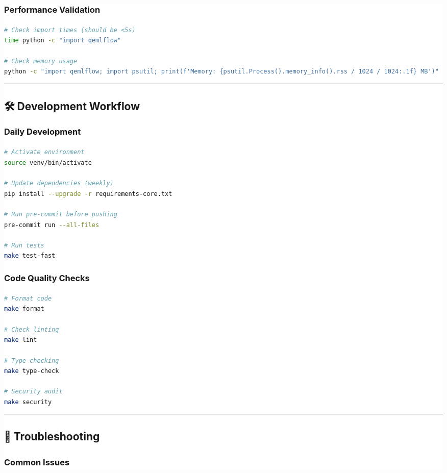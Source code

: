 ### **Performance Validation**
```bash
# Check import times (should be <5s)
time python -c "import qemlflow"

# Check memory usage
python -c "import qemlflow; import psutil; print(f'Memory: {psutil.Process().memory_info().rss / 1024 / 1024:.1f} MB')"
```

---

## 🛠️ **Development Workflow**

### **Daily Development**
```bash
# Activate environment
source venv/bin/activate

# Update dependencies (weekly)
pip install --upgrade -r requirements-core.txt

# Run pre-commit before pushing
pre-commit run --all-files

# Run tests
make test-fast
```

### **Code Quality Checks**
```bash
# Format code
make format

# Check linting
make lint

# Type checking
make type-check

# Security audit
make security
```

---

## 🐛 **Troubleshooting**

### **Common Issues**

